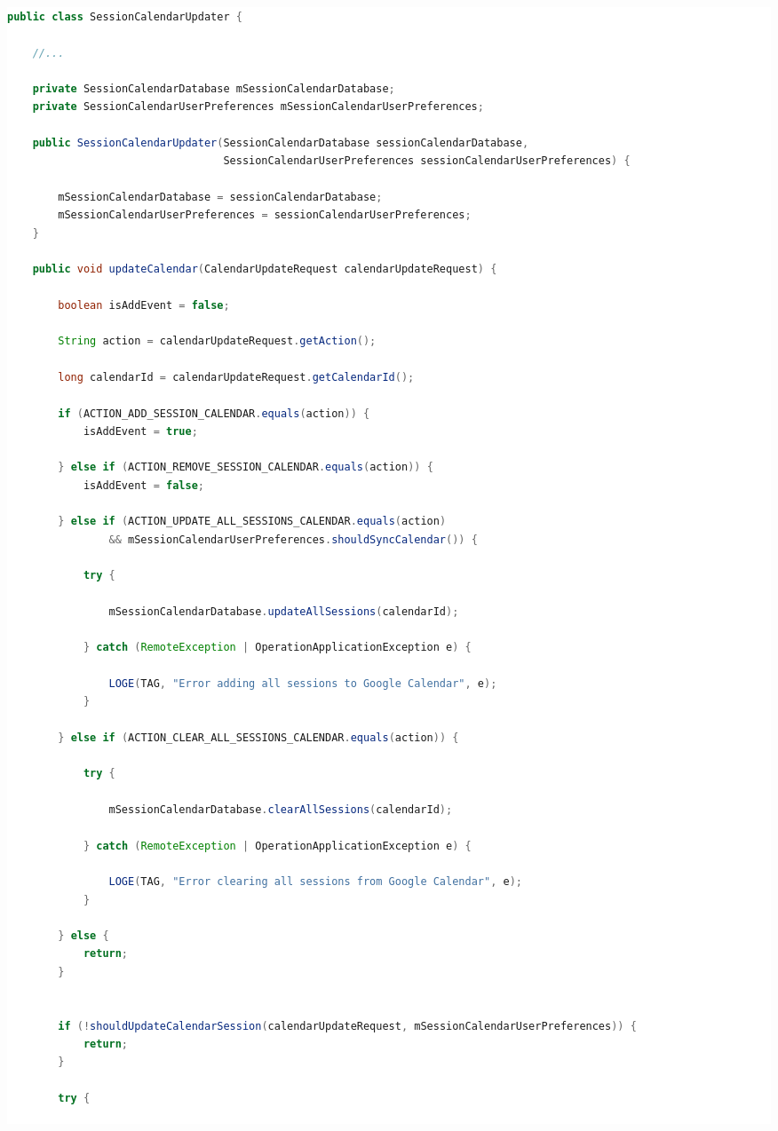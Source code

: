 ```java
public class SessionCalendarUpdater {
 
    //...
 
    private SessionCalendarDatabase mSessionCalendarDatabase;
    private SessionCalendarUserPreferences mSessionCalendarUserPreferences;
 
    public SessionCalendarUpdater(SessionCalendarDatabase sessionCalendarDatabase,
                                  SessionCalendarUserPreferences sessionCalendarUserPreferences) {
 
        mSessionCalendarDatabase = sessionCalendarDatabase;
        mSessionCalendarUserPreferences = sessionCalendarUserPreferences;
    }
 
    public void updateCalendar(CalendarUpdateRequest calendarUpdateRequest) {
 
        boolean isAddEvent = false;
 
        String action = calendarUpdateRequest.getAction();
 
        long calendarId = calendarUpdateRequest.getCalendarId();
 
        if (ACTION_ADD_SESSION_CALENDAR.equals(action)) {
            isAddEvent = true;
 
        } else if (ACTION_REMOVE_SESSION_CALENDAR.equals(action)) {
            isAddEvent = false;
 
        } else if (ACTION_UPDATE_ALL_SESSIONS_CALENDAR.equals(action)
                && mSessionCalendarUserPreferences.shouldSyncCalendar()) {
 
            try {
 
                mSessionCalendarDatabase.updateAllSessions(calendarId);
 
            } catch (RemoteException | OperationApplicationException e) {
 
                LOGE(TAG, "Error adding all sessions to Google Calendar", e);
            }
 
        } else if (ACTION_CLEAR_ALL_SESSIONS_CALENDAR.equals(action)) {
 
            try {
 
                mSessionCalendarDatabase.clearAllSessions(calendarId);
 
            } catch (RemoteException | OperationApplicationException e) {
 
                LOGE(TAG, "Error clearing all sessions from Google Calendar", e);
            }
 
        } else {
            return;
        }
 
 
        if (!shouldUpdateCalendarSession(calendarUpdateRequest, mSessionCalendarUserPreferences)) {
            return;
        }
 
        try {
 
```